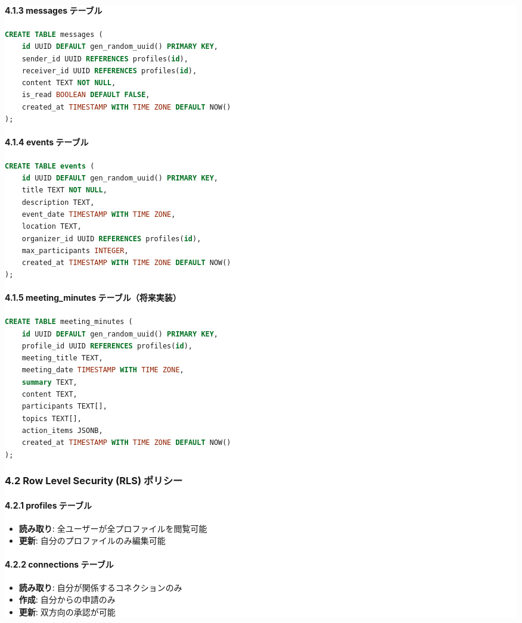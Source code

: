 #### 4.1.3 messages テーブル
```sql
CREATE TABLE messages (
    id UUID DEFAULT gen_random_uuid() PRIMARY KEY,
    sender_id UUID REFERENCES profiles(id),
    receiver_id UUID REFERENCES profiles(id),
    content TEXT NOT NULL,
    is_read BOOLEAN DEFAULT FALSE,
    created_at TIMESTAMP WITH TIME ZONE DEFAULT NOW()
);
```

#### 4.1.4 events テーブル
```sql
CREATE TABLE events (
    id UUID DEFAULT gen_random_uuid() PRIMARY KEY,
    title TEXT NOT NULL,
    description TEXT,
    event_date TIMESTAMP WITH TIME ZONE,
    location TEXT,
    organizer_id UUID REFERENCES profiles(id),
    max_participants INTEGER,
    created_at TIMESTAMP WITH TIME ZONE DEFAULT NOW()
);
```

#### 4.1.5 meeting_minutes テーブル（将来実装）
```sql
CREATE TABLE meeting_minutes (
    id UUID DEFAULT gen_random_uuid() PRIMARY KEY,
    profile_id UUID REFERENCES profiles(id),
    meeting_title TEXT,
    meeting_date TIMESTAMP WITH TIME ZONE,
    summary TEXT,
    content TEXT,
    participants TEXT[],
    topics TEXT[],
    action_items JSONB,
    created_at TIMESTAMP WITH TIME ZONE DEFAULT NOW()
);
```

### 4.2 Row Level Security (RLS) ポリシー

#### 4.2.1 profiles テーブル
- **読み取り**: 全ユーザーが全プロファイルを閲覧可能
- **更新**: 自分のプロファイルのみ編集可能

#### 4.2.2 connections テーブル
- **読み取り**: 自分が関係するコネクションのみ
- **作成**: 自分からの申請のみ
- **更新**: 双方向の承認が可能
